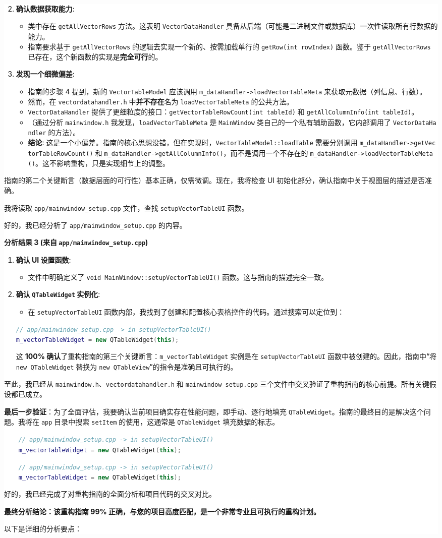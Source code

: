 2.  **确认数据获取能力**:
    *   类中存在 `getAllVectorRows` 方法。这表明 `VectorDataHandler` 具备从后端（可能是二进制文件或数据库）一次性读取所有行数据的能力。
    *   指南要求基于 `getAllVectorRows` 的逻辑去实现一个新的、按需加载单行的 `getRow(int rowIndex)` 函数。鉴于 `getAllVectorRows` 已存在，这个新函数的实现是**完全可行**的。

3.  **发现一个细微偏差**:
    *   指南的步骤 4 提到，新的 `VectorTableModel` 应该调用 `m_dataHandler->loadVectorTableMeta` 来获取元数据（列信息、行数）。
    *   然而，在 `vectordatahandler.h` 中**并不存在**名为 `loadVectorTableMeta` 的公共方法。
    *   `VectorDataHandler` 提供了更细粒度的接口：`getVectorTableRowCount(int tableId)` 和 `getAllColumnInfo(int tableId)`。
    *   （通过分析 `mainwindow.h` 我发现，`loadVectorTableMeta` 是 `MainWindow` 类自己的一个私有辅助函数，它内部调用了 `VectorDataHandler` 的方法）。
    *   **结论**: 这是一个小偏差。指南的核心思想没错，但在实现时，`VectorTableModel::loadTable` 需要分别调用 `m_dataHandler->getVectorTableRowCount()` 和 `m_dataHandler->getAllColumnInfo()`，而不是调用一个不存在的 `m_dataHandler->loadVectorTableMeta()`。这不影响重构，只是实现细节上的调整。

指南的第二个关键断言（数据层面的可行性）基本正确，仅需微调。现在，我将检查 UI 初始化部分，确认指南中关于视图层的描述是否准确。

我将读取 `app/mainwindow_setup.cpp` 文件，查找 `setupVectorTableUI` 函数。

好的，我已经分析了 `app/mainwindow_setup.cpp` 的内容。

**分析结果 3 (来自 `app/mainwindow_setup.cpp`)**

1.  **确认 UI 设置函数**:
    *   文件中明确定义了 `void MainWindow::setupVectorTableUI()` 函数。这与指南的描述完全一致。

2.  **确认 `QTableWidget` 实例化**:
    *   在 `setupVectorTableUI` 函数内部，我找到了创建和配置核心表格控件的代码。通过搜索可以定位到：

    ```cpp
    // app/mainwindow_setup.cpp -> in setupVectorTableUI()
    m_vectorTableWidget = new QTableWidget(this);
    ```

    这 **100% 确认**了重构指南的第三个关键断言：`m_vectorTableWidget` 实例是在 `setupVectorTableUI` 函数中被创建的。因此，指南中“将 `new QTableWidget` 替换为 `new QTableView`”的指令是准确且可执行的。

至此，我已经从 `mainwindow.h`、`vectordatahandler.h` 和 `mainwindow_setup.cpp` 三个文件中交叉验证了重构指南的核心前提。所有关键假设都已成立。

**最后一步验证**：为了全面评估，我要确认当前项目确实存在性能问题，即手动、逐行地填充 `QTableWidget`。指南的最终目的是解决这个问题。我将在 `app` 目录中搜索 `setItem` 的使用，这通常是 `QTableWidget` 填充数据的标志。

```cpp
    // app/mainwindow_setup.cpp -> in setupVectorTableUI()
    m_vectorTableWidget = new QTableWidget(this);
```

```cpp
    // app/mainwindow_setup.cpp -> in setupVectorTableUI()
    m_vectorTableWidget = new QTableWidget(this);
```

好的，我已经完成了对重构指南的全面分析和项目代码的交叉对比。

**最终分析结论：该重构指南 99% 正确，与您的项目高度匹配，是一个非常专业且可执行的重构计划。**

以下是详细的分析要点：
